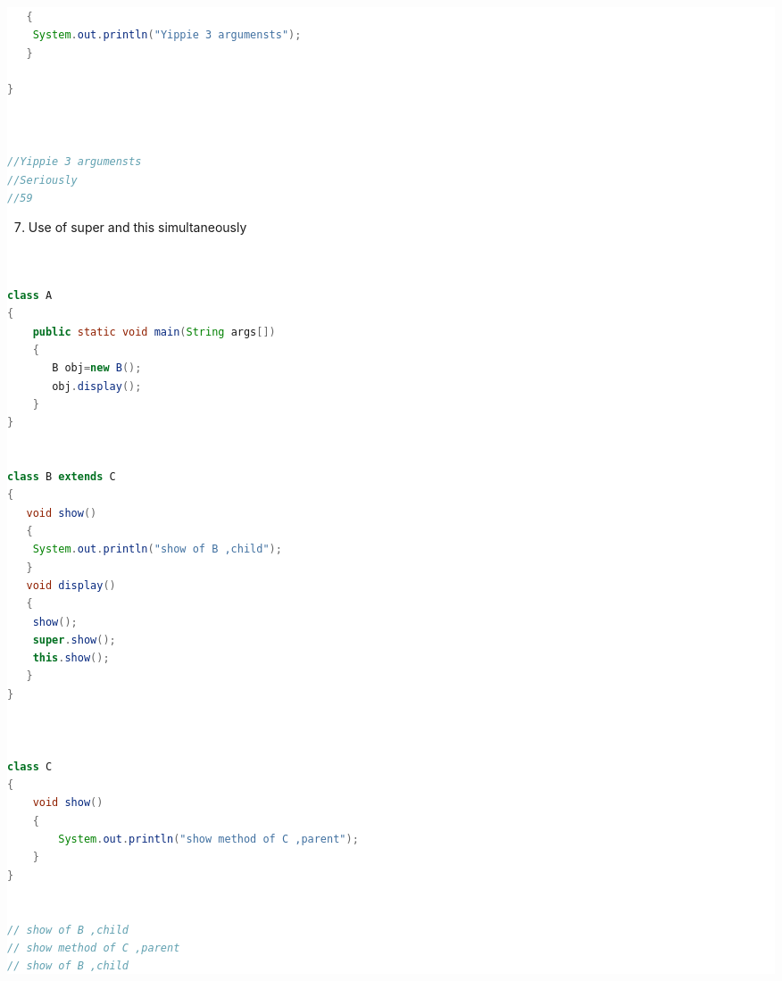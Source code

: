 ```java
   {
   	System.out.println("Yippie 3 argumensts");
   }

}



//Yippie 3 argumensts
//Seriously
//59
```


7.  Use of super and this simultaneously

```java


class A
{
	public static void main(String args[])
	{
       B obj=new B();
       obj.display();
	}
}


class B extends C
{
   void show()
   {
   	System.out.println("show of B ,child");
   }
   void display()
   {
   	show();
   	super.show();
   	this.show();
   }
}



class C
{
	void show()
	{
		System.out.println("show method of C ,parent");
	}
}


// show of B ,child
// show method of C ,parent
// show of B ,child


```
